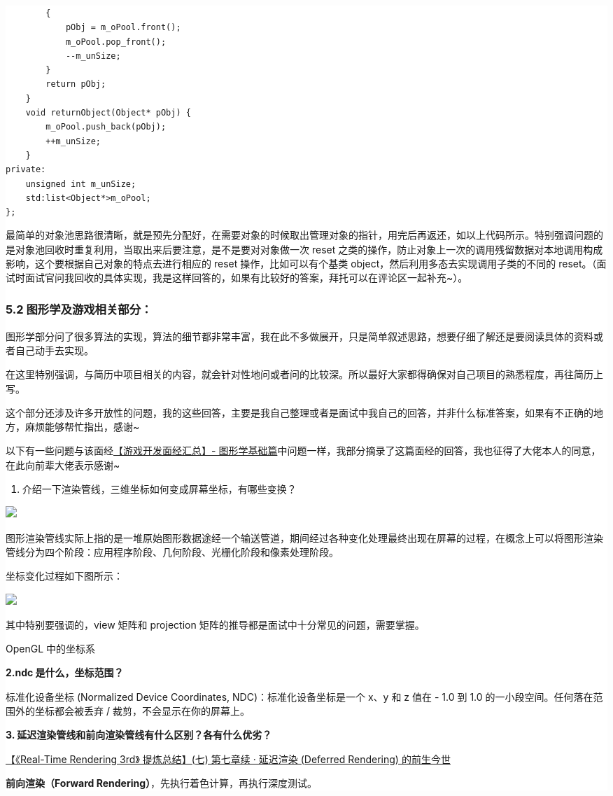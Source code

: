 ```
		{
			pObj = m_oPool.front();
			m_oPool.pop_front();
			--m_unSize;
		}
		return pObj;
	}
	void returnObject(Object* pObj) {
		m_oPool.push_back(pObj);
		++m_unSize;
	}
private: 
	unsigned int m_unSize;
	std:list<Object*>m_oPool;
};
```

最简单的对象池思路很清晰，就是预先分配好，在需要对象的时候取出管理对象的指针，用完后再返还，如以上代码所示。特别强调问题的是对象池回收时重复利用，当取出来后要注意，是不是要对对象做一次 reset 之类的操作，防止对象上一次的调用残留数据对本地调用构成影响，这个要根据自己对象的特点去进行相应的 reset 操作，比如可以有个基类 object，然后利用多态去实现调用子类的不同的 reset。（面试时面试官问我回收的具体实现，我是这样回答的，如果有比较好的答案，拜托可以在评论区一起补充~）。

### **5.2 图形学及游戏相关部分：**

图形学部分问了很多算法的实现，算法的细节都非常丰富，我在此不多做展开，只是简单叙述思路，想要仔细了解还是要阅读具体的资料或者自己动手去实现。

在这里特别强调，与简历中项目相关的内容，就会针对性地问或者问的比较深。所以最好大家都得确保对自己项目的熟悉程度，再往简历上写。

这个部分还涉及许多开放性的问题，我的这些回答，主要是我自己整理或者是面试中我自己的回答，并非什么标准答案，如果有不正确的地方，麻烦能够帮忙指出，感谢~

以下有一些问题与该面经[【游戏开发面经汇总】- 图形学基础篇](https://zhuanlan.zhihu.com/p/430541328)中问题一样，我部分摘录了这篇面经的回答，我也征得了大佬本人的同意，在此向前辈大佬表示感谢~

1. 介绍一下渲染管线，三维坐标如何变成屏幕坐标，有哪些变换？

![](1677840285118.png)

图形渲染管线实际上指的是一堆原始图形数据途经一个输送管道，期间经过各种变化处理最终出现在屏幕的过程，在概念上可以将图形渲染管线分为四个阶段：应用程序阶段、几何阶段、光栅化阶段和像素处理阶段。

坐标变化过程如下图所示：

![](1677840285183.png)

其中特别要强调的，view 矩阵和 projection 矩阵的推导都是面试中十分常见的问题，需要掌握。

OpenGL 中的坐标系

**2.ndc 是什么，坐标范围？**

标准化设备坐标 (Normalized Device Coordinates, NDC)：标准化设备坐标是一个 x、y 和 z 值在 - 1.0 到 1.0 的一小段空间。任何落在范围外的坐标都会被丢弃 / 裁剪，不会显示在你的屏幕上。

**3. 延迟渲染管线和前向渲染管线有什么区别？各有什么优劣？**

[【《Real-Time Rendering 3rd》 提炼总结】(七) 第七章续 · 延迟渲染 (Deferred Rendering) 的前生今世](https://zhuanlan.zhihu.com/p/28489928)

**前向渲染（Forward Rendering）**，先执行着色计算，再执行深度测试。

